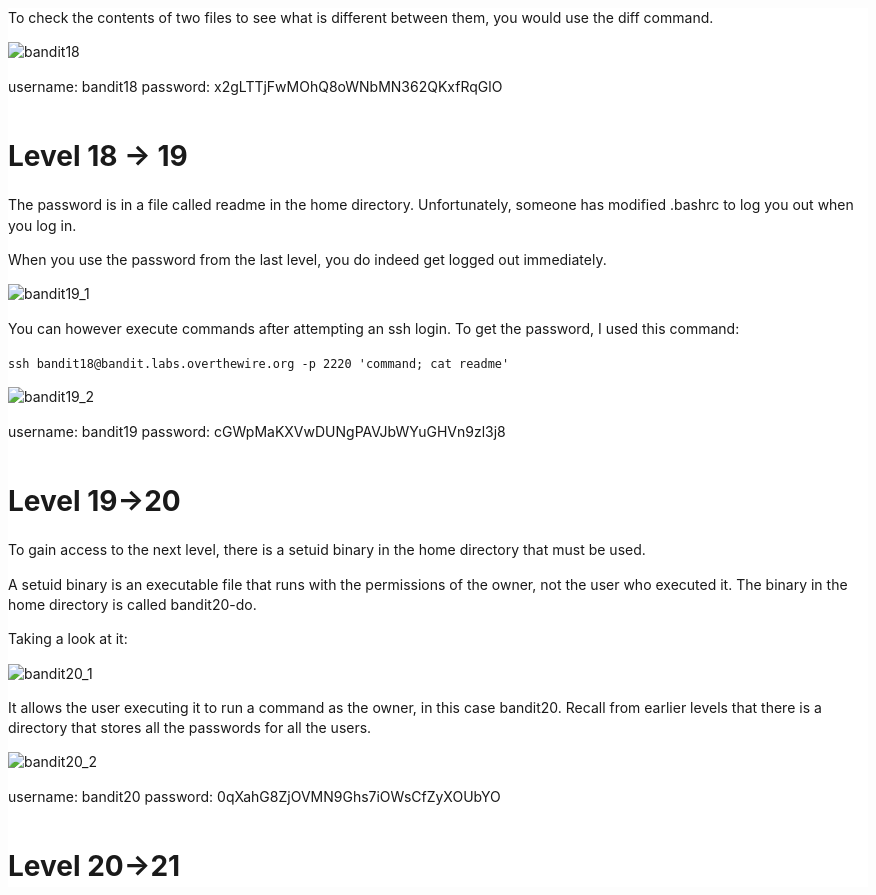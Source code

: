 To check the contents of two files to see what is different between them, you would use the diff command. 

<img width="532" height="211" alt="bandit18" src="https://github.com/user-attachments/assets/a351f19e-6f08-4724-a384-748c126c2793" />

username: bandit18
password: x2gLTTjFwMOhQ8oWNbMN362QKxfRqGlO

# Level 18 -> 19

The password is in a file called readme in the home directory. Unfortunately, someone has modified .bashrc to log you out when you log in.

When you use the password from the last level, you do indeed get logged out immediately.

<img width="698" height="335" alt="bandit19_1" src="https://github.com/user-attachments/assets/f35a4a39-8ff6-4e26-831a-7a56cd9383be" />



You can however execute commands after attempting an ssh login. To get the password, I used this command:

```
ssh bandit18@bandit.labs.overthewire.org -p 2220 'command; cat readme'
```

<img width="675" height="260" alt="bandit19_2" src="https://github.com/user-attachments/assets/4b4c79dc-1435-4831-ae96-f2b62dc43690" />


username: bandit19
password: cGWpMaKXVwDUNgPAVJbWYuGHVn9zl3j8

# Level 19->20
To gain access to the next level, there is a setuid binary in the home directory that must be used.

A setuid binary is an executable file that runs with the permissions of the owner, not the user who executed it. The binary in the home directory is called bandit20-do. 

Taking a look at it:

<img width="552" height="183" alt="bandit20_1" src="https://github.com/user-attachments/assets/0725a619-6926-4c4d-8fc2-5b1a53bccd76" />


It allows the user executing it to run a command as the owner, in this case bandit20. Recall from earlier levels that there is a directory that stores all the passwords for all the users. 


<img width="563" height="138" alt="bandit20_2" src="https://github.com/user-attachments/assets/339ff90a-09be-438b-9b26-c5e1ff033e7f" />


username: bandit20
password: 0qXahG8ZjOVMN9Ghs7iOWsCfZyXOUbYO

# Level 20->21
